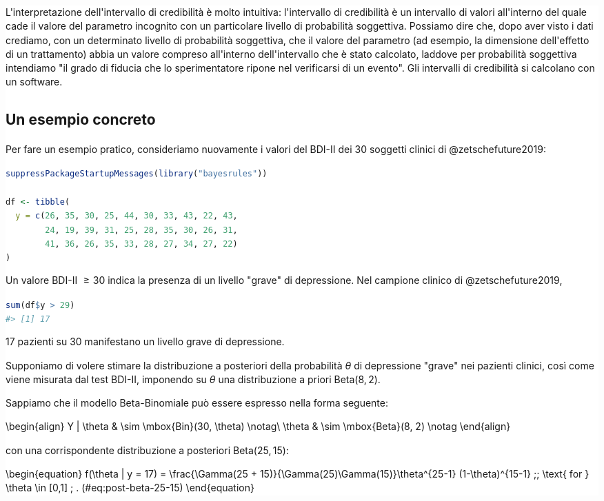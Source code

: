 L'interpretazione dell'intervallo di credibilità è molto intuitiva:
l'intervallo di credibilità è un intervallo di valori all'interno del
quale cade il valore del parametro incognito con un particolare livello
di probabilità soggettiva. Possiamo dire che, dopo aver visto i dati
crediamo, con un determinato livello di probabilità soggettiva, che il
valore del parametro (ad esempio, la dimensione dell'effetto di un
trattamento) abbia un valore compreso all'interno dell'intervallo che è
stato calcolato, laddove per probabilità soggettiva intendiamo "il grado di fiducia che lo sperimentatore ripone nel verificarsi di un evento". Gli intervalli di credibilità si calcolano con un software.

## Un esempio concreto 

Per fare un esempio pratico, consideriamo nuovamente i valori del BDI-II dei 30 soggetti clinici di @zetschefuture2019:


```r
suppressPackageStartupMessages(library("bayesrules")) 

df <- tibble(
  y = c(26, 35, 30, 25, 44, 30, 33, 43, 22, 43, 
        24, 19, 39, 31, 25, 28, 35, 30, 26, 31, 
        41, 36, 26, 35, 33, 28, 27, 34, 27, 22)
)
```

Un valore BDI-II $\geq 30$ indica la presenza di un livello "grave" di depressione. Nel campione clinico di @zetschefuture2019, 


```r
sum(df$y > 29)
#> [1] 17
```

17 pazienti su 30 manifestano un livello grave di depressione.

Supponiamo di volere stimare la distribuzione a posteriori della probabilità $\theta$ di depressione "grave" nei pazienti clinici, così come viene misurata dal test BDI-II, imponendo su $\theta$ una distribuzione a priori $\mbox{Beta}(8, 2)$. 

Sappiamo che il modello Beta-Binomiale può essere espresso nella forma seguente:

\begin{align}
Y | \theta & \sim \mbox{Bin}(30, \theta) \notag\\
\theta & \sim \mbox{Beta}(8, 2) \notag
\end{align} 

con una corrispondente distribuzione a posteriori $\mbox{Beta}(25, 15)$:

\begin{equation}
f(\theta | y = 17) = \frac{\Gamma(25 + 15)}{\Gamma(25)\Gamma(15)}\theta^{25-1} (1-\theta)^{15-1} \;\; \text{ for } \theta \in [0,1] \; .
(\#eq:post-beta-25-15)
\end{equation}
